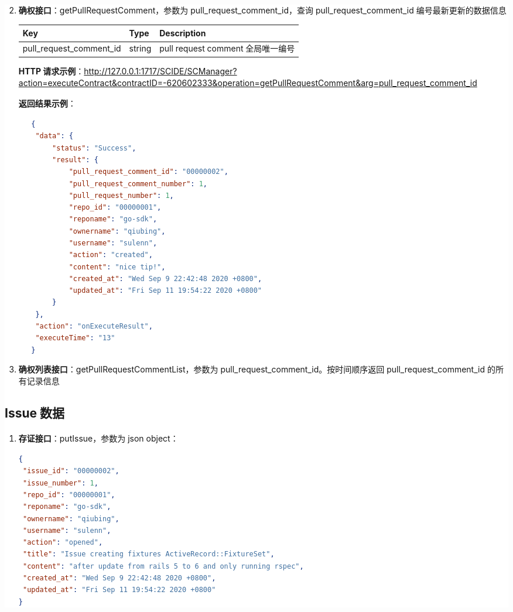 2. **确权接口**：getPullRequestComment，参数为 pull_request_comment_id，查询 pull_request_comment_id 编号最新更新的数据信息

   | Key                     | Type   | Description                       |
   | ----------------------- | ------ | --------------------------------- |
   | pull_request_comment_id | string | pull request comment 全局唯一编号 |

    **HTTP 请求示例**：http://127.0.0.1:1717/SCIDE/SCManager?action=executeContract&contractID=-620602333&operation=getPullRequestComment&arg=pull_request_comment_id

    **返回结果示例**：

    ```json
       {
        "data": {
            "status": "Success",
            "result": {
                "pull_request_comment_id": "00000002",
                "pull_request_comment_number": 1,
                "pull_request_number": 1,
                "repo_id": "00000001",
                "reponame": "go-sdk",
                "ownername": "qiubing",
                "username": "sulenn",
                "action": "created",
                "content": "nice tip!",
                "created_at": "Wed Sep 9 22:42:48 2020 +0800",
                "updated_at": "Fri Sep 11 19:54:22 2020 +0800"
            }
        },
        "action": "onExecuteResult",
        "executeTime": "13"
       }
    ```

3. **确权列表接口**：getPullRequestCommentList，参数为 pull_request_comment_id。按时间顺序返回 pull_request_comment_id 的所有记录信息

## Issue 数据

1. **存证接口**：putIssue，参数为 json object：

   ```json
   {
   	"issue_id": "00000002",
   	"issue_number": 1,
   	"repo_id": "00000001",
   	"reponame": "go-sdk",
   	"ownername": "qiubing",
   	"username": "sulenn",
   	"action": "opened",
   	"title": "Issue creating fixtures ActiveRecord::FixtureSet",
   	"content": "after update from rails 5 to 6 and only running rspec",
   	"created_at": "Wed Sep 9 22:42:48 2020 +0800",
   	"updated_at": "Fri Sep 11 19:54:22 2020 +0800"
   }
   ```
